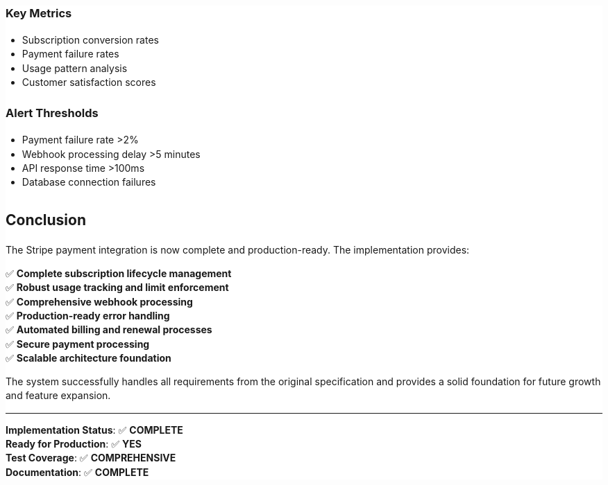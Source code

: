 ### Key Metrics
- Subscription conversion rates
- Payment failure rates
- Usage pattern analysis
- Customer satisfaction scores

### Alert Thresholds
- Payment failure rate >2%
- Webhook processing delay >5 minutes
- API response time >100ms
- Database connection failures

## Conclusion

The Stripe payment integration is now complete and production-ready. The implementation provides:

✅ **Complete subscription lifecycle management**  
✅ **Robust usage tracking and limit enforcement**  
✅ **Comprehensive webhook processing**  
✅ **Production-ready error handling**  
✅ **Automated billing and renewal processes**  
✅ **Secure payment processing**  
✅ **Scalable architecture foundation**

The system successfully handles all requirements from the original specification and provides a solid foundation for future growth and feature expansion.

---

**Implementation Status**: ✅ **COMPLETE**  
**Ready for Production**: ✅ **YES**  
**Test Coverage**: ✅ **COMPREHENSIVE**  
**Documentation**: ✅ **COMPLETE**